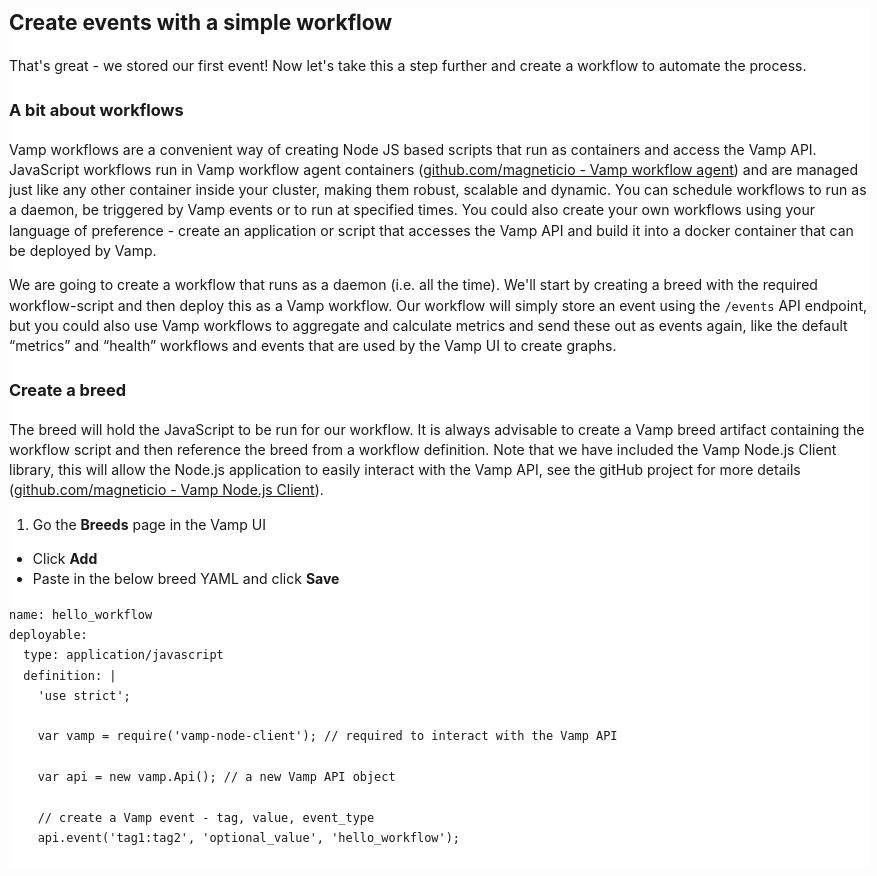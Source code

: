 
## Create events with a simple workflow
That's great - we stored our first event! Now let's take this a step further and create a workflow to automate the process.

### A bit about workflows

Vamp workflows are a convenient way of creating Node JS based scripts that run as containers and access the Vamp API. JavaScript workflows run in Vamp workflow agent containers ([github.com/magneticio - Vamp workflow agent](https://github.com/magneticio/vamp-workflow-agent)) and are managed just like any other container inside your cluster, making them robust, scalable and dynamic. You can schedule workflows to run as a daemon, be triggered by Vamp events or to run at specified times. You could also create your own workflows using your language of preference - create an application or script that accesses the Vamp API and build it into a docker container that can be deployed by Vamp.

We are going to create a workflow that runs as a daemon (i.e. all the time). We'll start by creating a breed with the required workflow-script and then deploy this as a Vamp workflow. Our workflow will simply store an event using the `/events` API endpoint, but you could also use Vamp workflows to aggregate and calculate metrics and send these out as events again, like the default “metrics” and “health” workflows and events that are used by the Vamp UI to create graphs. 

### Create a breed 
The breed will hold the JavaScript to be run for our workflow. It is always advisable to create a Vamp breed artifact containing the workflow script and then reference the breed from a workflow definition. Note that we have included the Vamp Node.js Client library, this will allow the Node.js application to easily interact with the Vamp API, see the gitHub project for more details ([github.com/magneticio - Vamp Node.js Client](https://github.com/magneticio/vamp-node-client)).


  1. Go the **Breeds** page in the Vamp UI
  * Click **Add**
  * Paste in the below breed YAML and click **Save**

```
name: hello_workflow
deployable:
  type: application/javascript
  definition: |
    'use strict';

    var vamp = require('vamp-node-client'); // required to interact with the Vamp API

    var api = new vamp.Api(); // a new Vamp API object

    // create a Vamp event - tag, value, event_type
    api.event('tag1:tag2', 'optional_value', 'hello_workflow');   
  
```